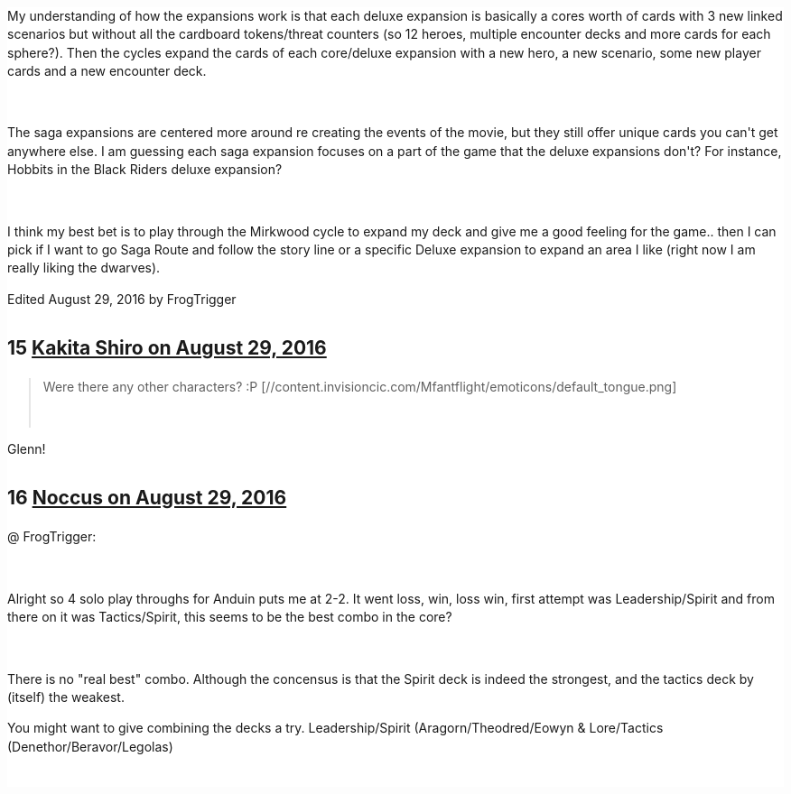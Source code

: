 
My understanding of how the expansions work is that each deluxe expansion is basically a cores worth of cards with 3 new linked scenarios but without all the cardboard tokens/threat counters (so 12 heroes, multiple encounter decks and more cards for each sphere?). Then the cycles expand the cards of each core/deluxe expansion with a new hero, a new scenario, some new player cards and a new encounter deck.

 

The saga expansions are centered more around re creating the events of the movie, but they still offer unique cards you can't get anywhere else. I am guessing each saga expansion focuses on a part of the game that the deluxe expansions don't? For instance, Hobbits in the Black Riders deluxe expansion?

 

I think my best bet is to play through the Mirkwood cycle to expand my deck and give me a good feeling for the game.. then I can pick if I want to go Saga Route and follow the story line or a specific Deluxe expansion to expand an area I like (right now I am really liking the dwarves).

Edited August 29, 2016 by FrogTrigger

## 15 [Kakita Shiro on August 29, 2016](https://community.fantasyflightgames.com/topic/228718-frogtriggers-ongoing-question-thread/?do=findComment&comment=2389262)

> Were there any other characters? :P [//content.invisioncic.com/Mfantflight/emoticons/default_tongue.png]
> 
>  

Glenn!

## 16 [Noccus on August 29, 2016](https://community.fantasyflightgames.com/topic/228718-frogtriggers-ongoing-question-thread/?do=findComment&comment=2390382)

@ FrogTrigger:


 


Alright so 4 solo play throughs for Anduin puts me at 2-2. It went loss, win, loss win, first attempt was Leadership/Spirit and from there on it was Tactics/Spirit, this seems to be the best combo in the core?


 


There is no "real best" combo. Although the concensus is that the Spirit deck is indeed the strongest, and the tactics deck by (itself) the weakest.


You might want to give combining the decks a try. Leadership/Spirit (Aragorn/Theodred/Eowyn & Lore/Tactics (Denethor/Beravor/Legolas)


 


